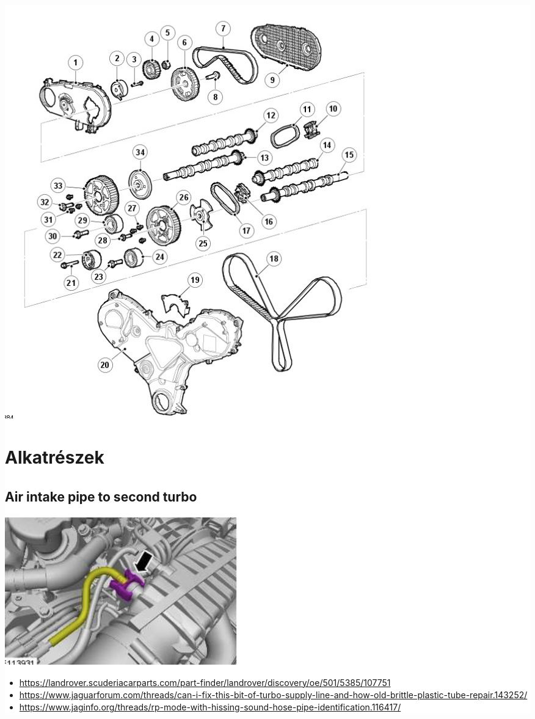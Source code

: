 ![docs/ClipCapIt-240401-211603.PNG](docs/ClipCapIt-240401-211603.PNG) 




# Alkatrészek


## Air intake pipe to second turbo 

![](docs/img22025-03-07-21-41-11img1.png)
- https://landrover.scuderiacarparts.com/part-finder/landrover/discovery/oe/501/5385/107751
- https://www.jaguarforum.com/threads/can-i-fix-this-bit-of-turbo-supply-line-and-how-old-brittle-plastic-tube-repair.143252/
- https://www.jaginfo.org/threads/rp-mode-with-hissing-sound-hose-pipe-identification.116417/
